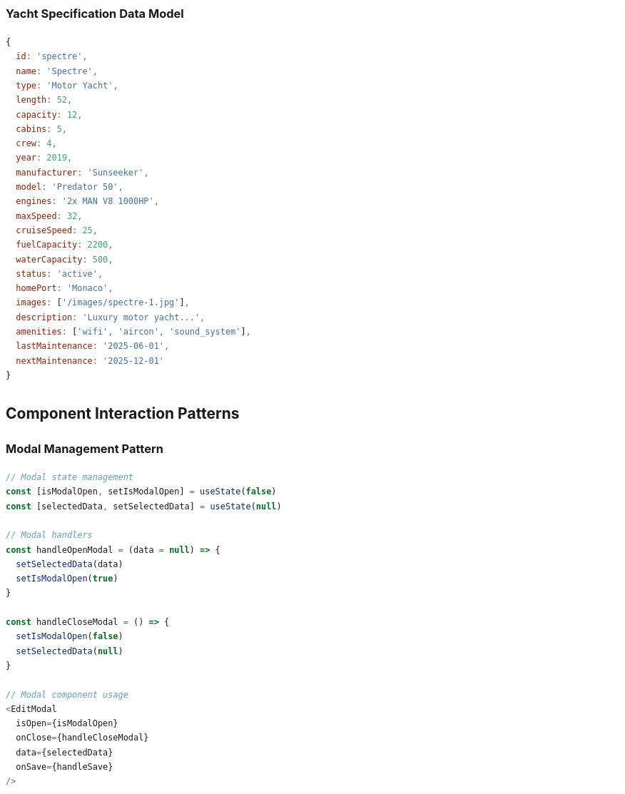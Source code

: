 ### Yacht Specification Data Model
```javascript
{
  id: 'spectre',
  name: 'Spectre',
  type: 'Motor Yacht',
  length: 52,
  capacity: 12,
  cabins: 5,
  crew: 4,
  year: 2019,
  manufacturer: 'Sunseeker',
  model: 'Predator 50',
  engines: '2x MAN V8 1000HP',
  maxSpeed: 32,
  cruiseSpeed: 25,
  fuelCapacity: 2200,
  waterCapacity: 500,
  status: 'active',
  homePort: 'Monaco',
  images: ['/images/spectre-1.jpg'],
  description: 'Luxury motor yacht...',
  amenities: ['wifi', 'aircon', 'sound_system'],
  lastMaintenance: '2025-06-01',
  nextMaintenance: '2025-12-01'
}
```

## Component Interaction Patterns

### Modal Management Pattern
```javascript
// Modal state management
const [isModalOpen, setIsModalOpen] = useState(false)
const [selectedData, setSelectedData] = useState(null)

// Modal handlers
const handleOpenModal = (data = null) => {
  setSelectedData(data)
  setIsModalOpen(true)
}

const handleCloseModal = () => {
  setIsModalOpen(false)
  setSelectedData(null)
}

// Modal component usage
<EditModal
  isOpen={isModalOpen}
  onClose={handleCloseModal}
  data={selectedData}
  onSave={handleSave}
/>
```
